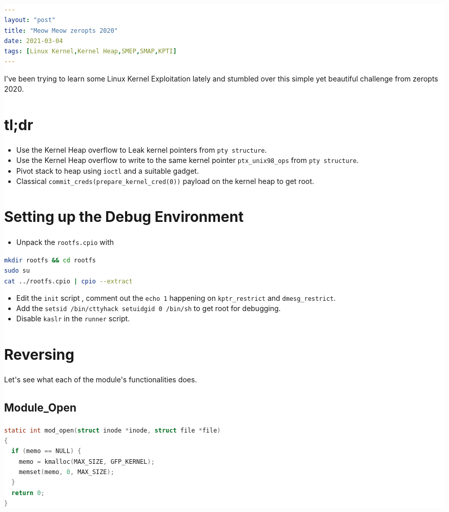 ```yaml
---
layout: "post"
title: "Meow Meow zeropts 2020"
date: 2021-03-04
tags: [Linux Kernel,Kernel Heap,SMEP,SMAP,KPTI]
---
```


I've been trying to learn some Linux Kernel Exploitation lately and stumbled over this simple yet beautiful challenge from zeropts 2020.

# tl;dr

+ Use the Kernel Heap overflow to Leak kernel pointers from `pty structure`.
+ Use the Kernel Heap overflow to write to the same kernel pointer `ptx_unix98_ops` from `pty structure`.
+ Pivot stack to heap using `ioctl` and a suitable gadget.
+ Classical `commit_creds(prepare_kernel_cred(0))` payload on the kernel heap to get root.

# Setting up the Debug Environment

+ Unpack the `rootfs.cpio` with 

```sh
mkdir rootfs && cd rootfs
sudo su
cat ../rootfs.cpio | cpio --extract
```

+ Edit the `init` script , comment out the `echo 1` happening on `kptr_restrict` and `dmesg_restrict`.
+ Add the `setsid /bin/cttyhack setuidgid 0 /bin/sh` to get root for debugging.
+ Disable `kaslr` in the `runner` script.

# Reversing 

Let's see what each of the module's functionalities does.

## Module_Open

```c
static int mod_open(struct inode *inode, struct file *file)
{
  if (memo == NULL) {
    memo = kmalloc(MAX_SIZE, GFP_KERNEL);
    memset(memo, 0, MAX_SIZE);
  }
  return 0;
}
```
